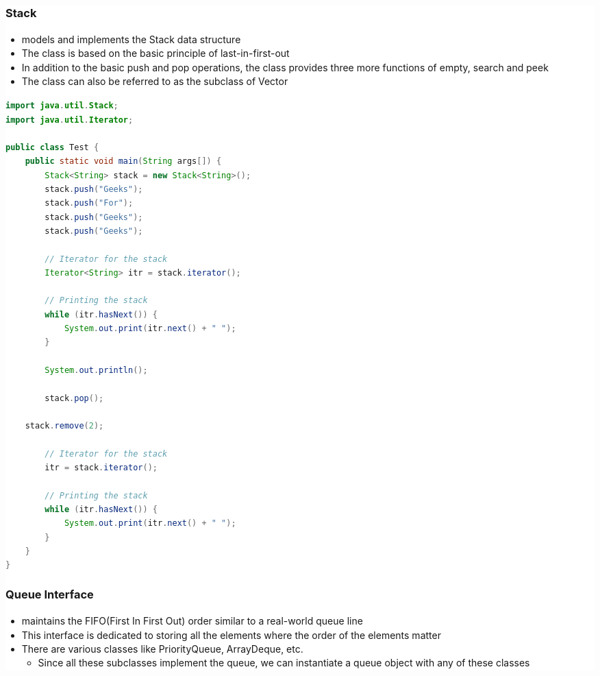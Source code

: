 ### Stack

- models and implements the Stack data structure
- The class is based on the basic principle of last-in-first-out
- In addition to the basic push and pop operations, the class provides three more functions of empty, search and peek
- The class can also be referred to as the subclass of Vector

```java
import java.util.Stack;
import java.util.Iterator;

public class Test {
	public static void main(String args[]) {
		Stack<String> stack = new Stack<String>();
		stack.push("Geeks");
		stack.push("For");
		stack.push("Geeks");
		stack.push("Geeks");

		// Iterator for the stack
		Iterator<String> itr = stack.iterator();

		// Printing the stack
		while (itr.hasNext()) {
			System.out.print(itr.next() + " ");
		}

		System.out.println();

		stack.pop();

    stack.remove(2);

		// Iterator for the stack
		itr = stack.iterator();

		// Printing the stack
		while (itr.hasNext()) {
			System.out.print(itr.next() + " ");
		}
	}
}
```

### Queue Interface

- maintains the FIFO(First In First Out) order similar to a real-world queue line
- This interface is dedicated to storing all the elements where the order of the elements matter
- There are various classes like PriorityQueue, ArrayDeque, etc.
  - Since all these subclasses implement the queue, we can instantiate a queue object with any of these classes
